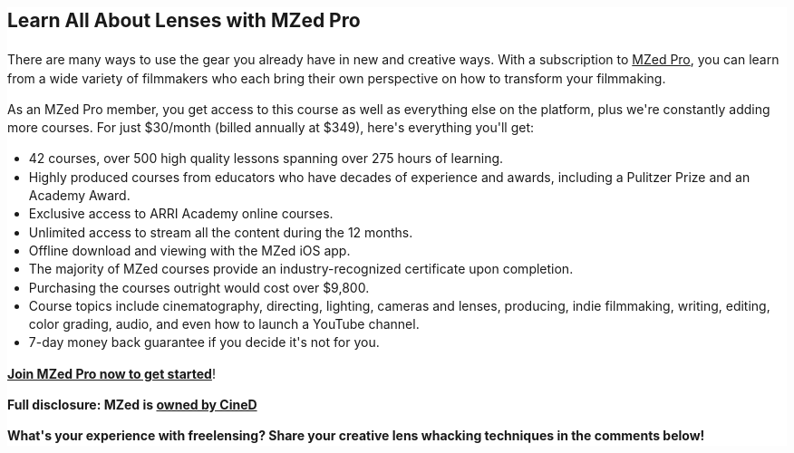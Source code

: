 ## Learn All About Lenses with MZed Pro

There are many ways to use the gear you already have in new and creative ways. With a subscription to [MZed Pro](https://www.mzed.com/checkout/?sku=MZEDPRO12&tap_a=17272-420962&tap_s=2490653-f2e424), you can learn from a wide variety of filmmakers who each bring their own perspective on how to transform your filmmaking.

As an MZed Pro member, you get access to this course as well as everything else on the platform, plus we're constantly adding more courses. For just $30/month (billed annually at $349), here's everything you'll get:

- 42 courses, over 500 high quality lessons spanning over 275 hours of learning.
- Highly produced courses from educators who have decades of experience and awards, including a Pulitzer Prize and an Academy Award.
- Exclusive access to ARRI Academy online courses.
- Unlimited access to stream all the content during the 12 months.
- Offline download and viewing with the MZed iOS app.
- The majority of MZed courses provide an industry-recognized certificate upon completion.
- Purchasing the courses outright would cost over $9,800.
- Course topics include cinematography, directing, lighting, cameras and lenses, producing, indie filmmaking, writing, editing, color grading, audio, and even how to launch a YouTube channel.
- 7-day money back guarantee if you decide it's not for you.

**[Join MZed Pro now to get started](https://www.mzed.com/checkout/?sku=MZEDPRO12&tap_a=17272-420962&tap_s=2490653-f2e424)**!

**Full disclosure: MZed is [owned by CineD](https://www.cined.com/cined-acquires-mzed/)**

**What's your experience with freelensing? Share your creative lens whacking techniques in the comments below!**